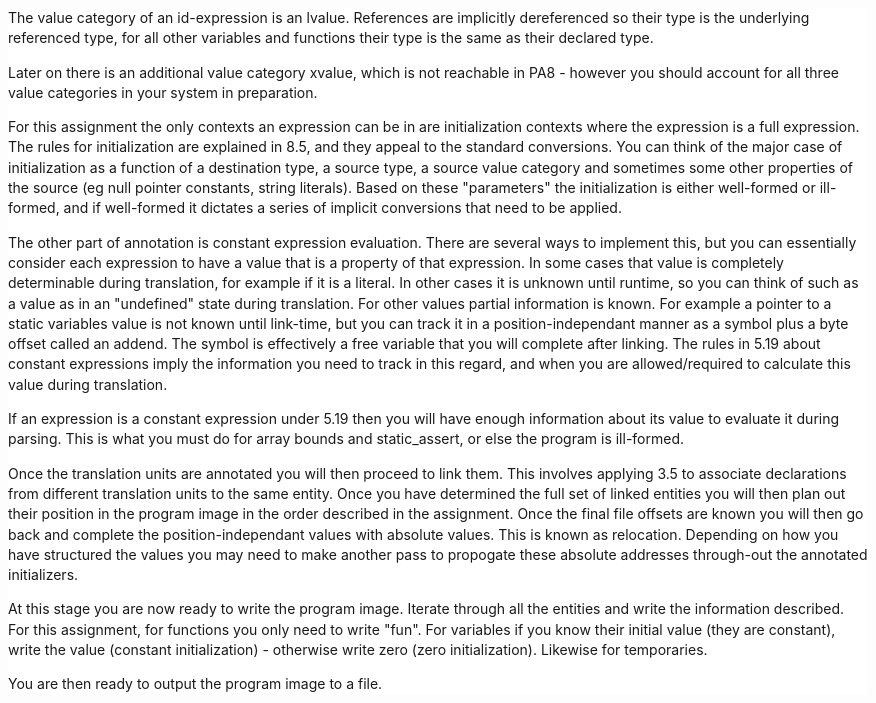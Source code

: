 The value category of an id-expression is an lvalue.  References are implicitly dereferenced so their type is the underlying referenced type, for all other variables and functions their type is the same as their declared type.

Later on there is an additional value category xvalue, which is not reachable in PA8 - however you should account for all three value categories in your system in preparation.

For this assignment the only contexts an expression can be in are initialization contexts where the expression is a full expression.  The rules for initialization are explained in 8.5, and they appeal to the standard conversions.  You can think of the major case of initialization as a function of a destination type, a source type, a source value category and sometimes some other properties of the source (eg null pointer constants, string literals).  Based on these "parameters" the initialization is either well-formed or ill-formed, and if well-formed it dictates a series of implicit conversions that need to be applied.

The other part of annotation is constant expression evaluation.  There are several ways to implement this, but you can essentially consider each expression to have a value that is a property of that expression.  In some cases that value is completely determinable during translation, for example if it is a literal.  In other cases it is unknown until runtime, so you can think of such as a value as in an "undefined" state during translation.  For other values partial information is known.  For example a pointer to a static variables value is not known until link-time, but you can track it in a position-independant manner as a symbol plus a byte offset called an addend.  The symbol is effectively a free variable that you will complete after linking.  The rules in 5.19 about constant expressions imply the information you need to track in this regard, and when you are allowed/required to calculate this value during translation.

If an expression is a constant expression under 5.19 then you will have enough information about its value to evaluate it during parsing.  This is what you must do for array bounds and static_assert, or else the program is ill-formed.

Once the translation units are annotated you will then proceed to link them.  This involves applying 3.5 to associate declarations from different translation units to the same entity.  Once you have determined the full set of linked entities you will then plan out their position in the program image in the order described in the assignment.  Once the final file offsets are known you will then go back and complete the position-independant values with absolute values.  This is known as relocation.  Depending on how you have structured the values you may need to make another pass to propogate these absolute addresses through-out the annotated initializers.

At this stage you are now ready to write the program image.  Iterate through all the entities and write the information described.  For this assignment, for functions you only need to write "fun".  For variables if you know their initial value (they are constant), write the value (constant initialization) - otherwise write zero (zero initialization).  Likewise for temporaries.

You are then ready to output the program image to a file.
